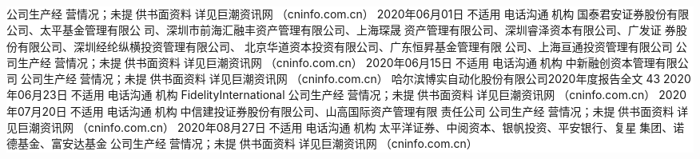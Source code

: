 公司生产经
营情况；未提
供书面资料
详见巨潮资讯网
（cninfo.com.cn）
2020年06月01日
不适用
电话沟通
机构
国泰君安证券股份有限公司、太平基金管理有限公
司、深圳市前海汇融丰资产管理有限公司、上海琛晟
资产管理有限公司、深圳睿泽资本有限公司、广发证
券股份有限公司、深圳经纶纵横投资管理有限公司、
北京华道资本投资有限公司、广东恒昇基金管理有限
公司、上海亘通投资管理有限公司
公司生产经
营情况；未提
供书面资料
详见巨潮资讯网
（cninfo.com.cn）
2020年06月15日
不适用
电话沟通
机构
中新融创资本管理有限公司
公司生产经
营情况；未提
供书面资料
详见巨潮资讯网
（cninfo.com.cn）
哈尔滨博实自动化股份有限公司2020年度报告全文
43
2020年06月23日
不适用
电话沟通
机构
FidelityInternational
公司生产经
营情况；未提
供书面资料
详见巨潮资讯网
（cninfo.com.cn）
2020年07月20日
不适用
电话沟通
机构
中信建投证券股份有限公司、山高国际资产管理有限
责任公司
公司生产经
营情况；未提
供书面资料
详见巨潮资讯网
（cninfo.com.cn）
2020年08月27日
不适用
电话沟通
机构
太平洋证券、中阅资本、银帆投资、平安银行、复星
集团、诺德基金、富安达基金
公司生产经
营情况；未提
供书面资料
详见巨潮资讯网
（cninfo.com.cn）